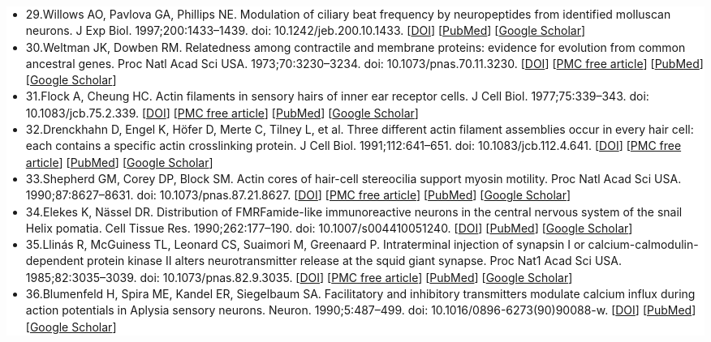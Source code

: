 *   29.Willows AO, Pavlova GA, Phillips NE. Modulation of ciliary beat frequency by neuropeptides from identified molluscan neurons. J Exp Biol. 1997;200:1433–1439. doi: 10.1242/jeb.200.10.1433. \[[DOI](https://doi.org/10.1242/jeb.200.10.1433)\] \[[PubMed](https://pubmed.ncbi.nlm.nih.gov/9192496/)\] \[[Google Scholar](https://scholar.google.com/scholar_lookup?journal=J%20Exp%20Biol&title=Modulation%20of%20ciliary%20beat%20frequency%20by%20neuropeptides%20from%20identified%20molluscan%20neurons.&author=AO%20Willows&author=GA%20Pavlova&author=NE%20Phillips&volume=200&publication_year=1997&pages=1433-1439&pmid=9192496&doi=10.1242/jeb.200.10.1433&)\]
*   30.Weltman JK, Dowben RM. Relatedness among contractile and membrane proteins: evidence for evolution from common ancestral genes. Proc Natl Acad Sci USA. 1973;70:3230–3234. doi: 10.1073/pnas.70.11.3230. \[[DOI](https://doi.org/10.1073/pnas.70.11.3230)\] \[[PMC free article](https://www.ncbi.nlm.nih.gov/articles/PMC427206/)\] \[[PubMed](https://pubmed.ncbi.nlm.nih.gov/4274132/)\] \[[Google Scholar](https://scholar.google.com/scholar_lookup?journal=Proc%20Natl%20Acad%20Sci%20USA&title=Relatedness%20among%20contractile%20and%20membrane%20proteins:%20evidence%20for%20evolution%20from%20common%20ancestral%20genes.&author=JK%20Weltman&author=RM%20Dowben&volume=70&publication_year=1973&pages=3230-3234&pmid=4274132&doi=10.1073/pnas.70.11.3230&)\]
*   31.Flock A, Cheung HC. Actin filaments in sensory hairs of inner ear receptor cells. J Cell Biol. 1977;75:339–343. doi: 10.1083/jcb.75.2.339. \[[DOI](https://doi.org/10.1083/jcb.75.2.339)\] \[[PMC free article](https://www.ncbi.nlm.nih.gov/articles/PMC2109950/)\] \[[PubMed](https://pubmed.ncbi.nlm.nih.gov/318131/)\] \[[Google Scholar](https://scholar.google.com/scholar_lookup?journal=J%20Cell%20Biol&title=Actin%20filaments%20in%20sensory%20hairs%20of%20inner%20ear%20receptor%20cells.&author=A%20Flock&author=HC%20Cheung&volume=75&publication_year=1977&pages=339-343&pmid=318131&doi=10.1083/jcb.75.2.339&)\]
*   32.Drenckhahn D, Engel K, Höfer D, Merte C, Tilney L, et al. Three different actin filament assemblies occur in every hair cell: each contains a specific actin crosslinking protein. J Cell Biol. 1991;112:641–651. doi: 10.1083/jcb.112.4.641. \[[DOI](https://doi.org/10.1083/jcb.112.4.641)\] \[[PMC free article](https://www.ncbi.nlm.nih.gov/articles/PMC2288863/)\] \[[PubMed](https://pubmed.ncbi.nlm.nih.gov/1993735/)\] \[[Google Scholar](https://scholar.google.com/scholar_lookup?journal=J%20Cell%20Biol&title=Three%20different%20actin%20filament%20assemblies%20occur%20in%20every%20hair%20cell:%20each%20contains%20a%20specific%20actin%20crosslinking%20protein.&author=D%20Drenckhahn&author=K%20Engel&author=D%20H%C3%B6fer&author=C%20Merte&author=L%20Tilney&volume=112&publication_year=1991&pages=641-651&pmid=1993735&doi=10.1083/jcb.112.4.641&)\]
*   33.Shepherd GM, Corey DP, Block SM. Actin cores of hair-cell stereocilia support myosin motility. Proc Natl Acad Sci USA. 1990;87:8627–8631. doi: 10.1073/pnas.87.21.8627. \[[DOI](https://doi.org/10.1073/pnas.87.21.8627)\] \[[PMC free article](https://www.ncbi.nlm.nih.gov/articles/PMC55010/)\] \[[PubMed](https://pubmed.ncbi.nlm.nih.gov/2236074/)\] \[[Google Scholar](https://scholar.google.com/scholar_lookup?journal=Proc%20Natl%20Acad%20Sci%20USA&title=Actin%20cores%20of%20hair-cell%20stereocilia%20support%20myosin%20motility.&author=GM%20Shepherd&author=DP%20Corey&author=SM%20Block&volume=87&publication_year=1990&pages=8627-8631&pmid=2236074&doi=10.1073/pnas.87.21.8627&)\]
*   34.Elekes K, Nässel DR. Distribution of FMRFamide-like immunoreactive neurons in the central nervous system of the snail Helix pomatia. Cell Tissue Res. 1990;262:177–190. doi: 10.1007/s004410051240. \[[DOI](https://doi.org/10.1007/s004410051240)\] \[[PubMed](https://pubmed.ncbi.nlm.nih.gov/9931380/)\] \[[Google Scholar](https://scholar.google.com/scholar_lookup?journal=Cell%20Tissue%20Res&title=Distribution%20of%20FMRFamide-like%20immunoreactive%20neurons%20in%20the%20central%20nervous%20system%20of%20the%20snail%20Helix%20pomatia.&author=K%20Elekes&author=DR%20N%C3%A4ssel&volume=262&publication_year=1990&pages=177-190&pmid=9931380&doi=10.1007/s004410051240&)\]
*   35.Llinás R, McGuiness TL, Leonard CS, Suaimori M, Greenaard P. Intraterminal injection of synapsin I or calcium-calmodulin-dependent protein kinase II alters neurotransmitter release at the squid giant synapse. Proc Nat1 Acad Sci USA. 1985;82:3035–3039. doi: 10.1073/pnas.82.9.3035. \[[DOI](https://doi.org/10.1073/pnas.82.9.3035)\] \[[PMC free article](https://www.ncbi.nlm.nih.gov/articles/PMC397701/)\] \[[PubMed](https://pubmed.ncbi.nlm.nih.gov/2859595/)\] \[[Google Scholar](https://scholar.google.com/scholar_lookup?journal=Proc%20Nat1%20Acad%20Sci%20USA&title=Intraterminal%20injection%20of%20synapsin%20I%20or%20calcium-calmodulin-dependent%20protein%20kinase%20II%20alters%20neurotransmitter%20release%20at%20the%20squid%20giant%20synapse.&author=R%20Llin%C3%A1s&author=TL%20McGuiness&author=CS%20Leonard&author=M%20Suaimori&author=P%20Greenaard&volume=82&publication_year=1985&pages=3035-3039&pmid=2859595&doi=10.1073/pnas.82.9.3035&)\]
*   36.Blumenfeld H, Spira ME, Kandel ER, Siegelbaum SA. Facilitatory and inhibitory transmitters modulate calcium influx during action potentials in Aplysia sensory neurons. Neuron. 1990;5:487–499. doi: 10.1016/0896-6273(90)90088-w. \[[DOI](https://doi.org/10.1016/0896-6273\(90\)90088-w)\] \[[PubMed](https://pubmed.ncbi.nlm.nih.gov/1976321/)\] \[[Google Scholar](https://scholar.google.com/scholar_lookup?journal=Neuron&title=Facilitatory%20and%20inhibitory%20transmitters%20modulate%20calcium%20influx%20during%20action%20potentials%20in%20Aplysia%20sensory%20neurons.&author=H%20Blumenfeld&author=ME%20Spira&author=ER%20Kandel&author=SA%20Siegelbaum&volume=5&publication_year=1990&pages=487-499&pmid=1976321&doi=10.1016/0896-6273\(90\)90088-w&)\]